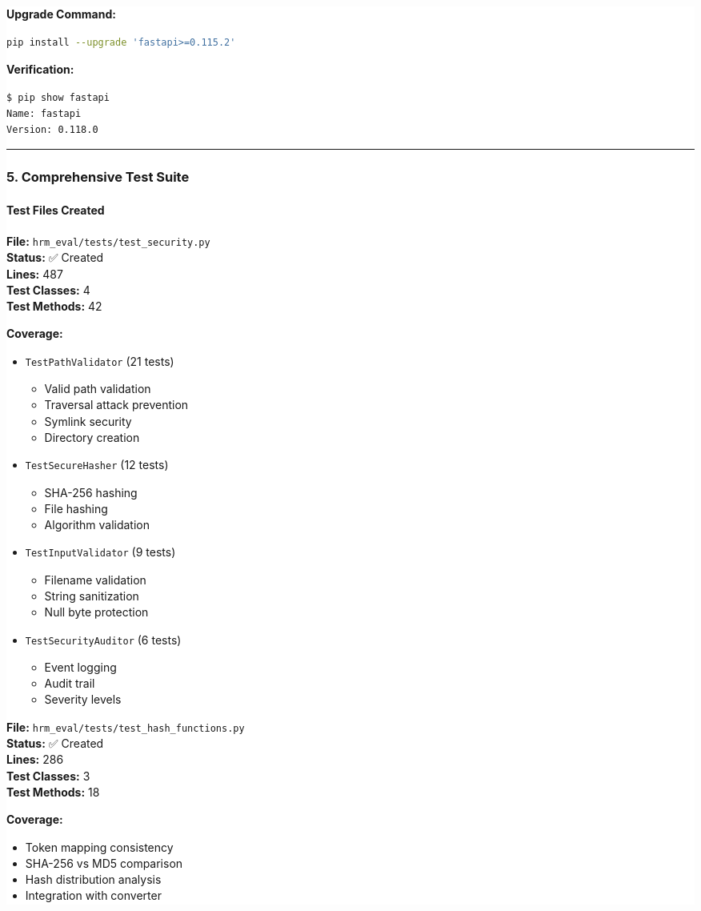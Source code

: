 **Upgrade Command:**
```bash
pip install --upgrade 'fastapi>=0.115.2'
```

**Verification:**
```bash
$ pip show fastapi
Name: fastapi
Version: 0.118.0
```

---

### 5. Comprehensive Test Suite

#### Test Files Created

**File:** `hrm_eval/tests/test_security.py`  
**Status:** ✅ Created  
**Lines:** 487  
**Test Classes:** 4  
**Test Methods:** 42

**Coverage:**
- `TestPathValidator` (21 tests)
  - Valid path validation
  - Traversal attack prevention
  - Symlink security
  - Directory creation
  
- `TestSecureHasher` (12 tests)
  - SHA-256 hashing
  - File hashing
  - Algorithm validation
  
- `TestInputValidator` (9 tests)
  - Filename validation
  - String sanitization
  - Null byte protection

- `TestSecurityAuditor` (6 tests)
  - Event logging
  - Audit trail
  - Severity levels

**File:** `hrm_eval/tests/test_hash_functions.py`  
**Status:** ✅ Created  
**Lines:** 286  
**Test Classes:** 3  
**Test Methods:** 18

**Coverage:**
- Token mapping consistency
- SHA-256 vs MD5 comparison
- Hash distribution analysis
- Integration with converter
